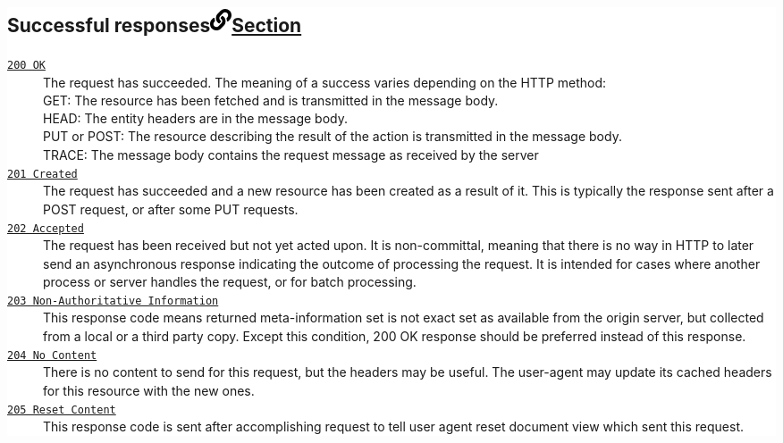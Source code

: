 <h2 id="Successful_responses">Successful responses<a class="local-anchor" href="https://developer.mozilla.org/en-US/docs/Web/HTTP/Status#Successful_responses" data-heading-id="Successful_responses"><svg class="icon icon-link" version="1.1" width="24" height="28" viewBox="0 0 512 512" aria-hidden="true" focusable="false"><path d="M326.612 185.391c59.747 59.809 58.927 155.698.36 214.59-.11.12-.24.25-.36.37l-67.2 67.2c-59.27 59.27-155.699 59.262-214.96 0-59.27-59.26-59.27-155.7 0-214.96l37.106-37.106c9.84-9.84 26.786-3.3 27.294 10.606.648 17.722 3.826 35.527 9.69 52.721 1.986 5.822.567 12.262-3.783 16.612l-13.087 13.087c-28.026 28.026-28.905 73.66-1.155 101.96 28.024 28.579 74.086 28.749 102.325.51l67.2-67.19c28.191-28.191 28.073-73.757 0-101.83-3.701-3.694-7.429-6.564-10.341-8.569a16.037 16.037 0 0 1-6.947-12.606c-.396-10.567 3.348-21.456 11.698-29.806l21.054-21.055c5.521-5.521 14.182-6.199 20.584-1.731a152.482 152.482 0 0 1 20.522 17.197zM467.547 44.449c-59.261-59.262-155.69-59.27-214.96 0l-67.2 67.2c-.12.12-.25.25-.36.37-58.566 58.892-59.387 154.781.36 214.59a152.454 152.454 0 0 0 20.521 17.196c6.402 4.468 15.064 3.789 20.584-1.731l21.054-21.055c8.35-8.35 12.094-19.239 11.698-29.806a16.037 16.037 0 0 0-6.947-12.606c-2.912-2.005-6.64-4.875-10.341-8.569-28.073-28.073-28.191-73.639 0-101.83l67.2-67.19c28.239-28.239 74.3-28.069 102.325.51 27.75 28.3 26.872 73.934-1.155 101.96l-13.087 13.087c-4.35 4.35-5.769 10.79-3.783 16.612 5.864 17.194 9.042 34.999 9.69 52.721.509 13.906 17.454 20.446 27.294 10.606l37.106-37.106c59.271-59.259 59.271-155.699.001-214.959z"></path></svg><span>Section</span></a></h2>

<dl>
 <dt><a href="/en-US/docs/Web/HTTP/Status/200" title="The HTTP 200 OK success status response code indicates that the request has succeeded. A 200 response is cacheable by default."><code>200 OK</code></a></dt>
 <dd>The request has succeeded. The meaning of a success varies depending on the HTTP method:<br>
 GET: The resource has been fetched and is transmitted in the message body.<br>
 HEAD: The entity headers are in the message body.<br>
 PUT or POST: The resource describing the result of the action is transmitted in the message body.<br>
 TRACE: The message body contains the request message as received by the server</dd>
 <dt><a href="/en-US/docs/Web/HTTP/Status/201" title="The HTTP 201 Created success status response code indicates that the request has succeeded and has led to the creation of a resource. The new resource is effectively created before this response is sent back&nbsp;and the new resource is returned in the body of the message, its location being either the URL of the request, or the content of the Location header."><code>201 Created</code></a></dt>
 <dd>The request has succeeded and a new resource has been created as a result of it. This is typically the response sent after a POST request, or after some PUT requests.</dd>
 <dt><a href="/en-US/docs/Web/HTTP/Status/202" title="The HyperText Transfer Protocol (HTTP) 202 Accepted response status code indicates that the request has been received but not yet acted upon. It is non-committal, meaning that there is no way for the HTTP to later send an asynchronous response indicating the outcome of processing the request. It is intended for cases where another process or server handles the request, or for batch processing."><code>202 Accepted</code></a></dt>
 <dd>The request has been received but not yet acted upon. It is non-committal, meaning that there is no way in HTTP to later send an asynchronous response indicating the outcome of processing the request. It is intended for cases where another process or server handles the request, or for batch processing.</dd>
 <dt><a href="/en-US/docs/Web/HTTP/Status/203" title="The HTTP 203 Non-Authoritative Information response status indicates that the request was successful but the enclosed payload has been modified&nbsp;by a transforming proxy from that of the origin server's 200 (OK) response ."><code>203 Non-Authoritative Information</code></a></dt>
 <dd>This response code means returned meta-information set is not exact set as available from the origin server, but collected from a local or a third party copy. Except this condition, 200 OK response should be preferred instead of this response.</dd>
 <dt><a href="/en-US/docs/Web/HTTP/Status/204" title="The HTTP 204 No Content success status response code indicates that the request has succeeded, but that the client doesn't need to go away from its current page. A 204 response is cacheable by default. An ETag header is included in such a response."><code>204 No Content</code></a></dt>
 <dd>There is no content to send for this request, but the headers may be useful. The user-agent may update its cached headers for this resource with the new ones.</dd>
 <dt><a href="/en-US/docs/Web/HTTP/Status/205" title="The HTTP 205 Reset Content response status tells the client to reset the document view, so for example to clear the content of a form, reset a canvas state, or to refresh the UI."><code>205 Reset Content</code></a></dt>
 <dd>This response code is sent after accomplishing request to tell user agent reset document view which sent this request.</dd>